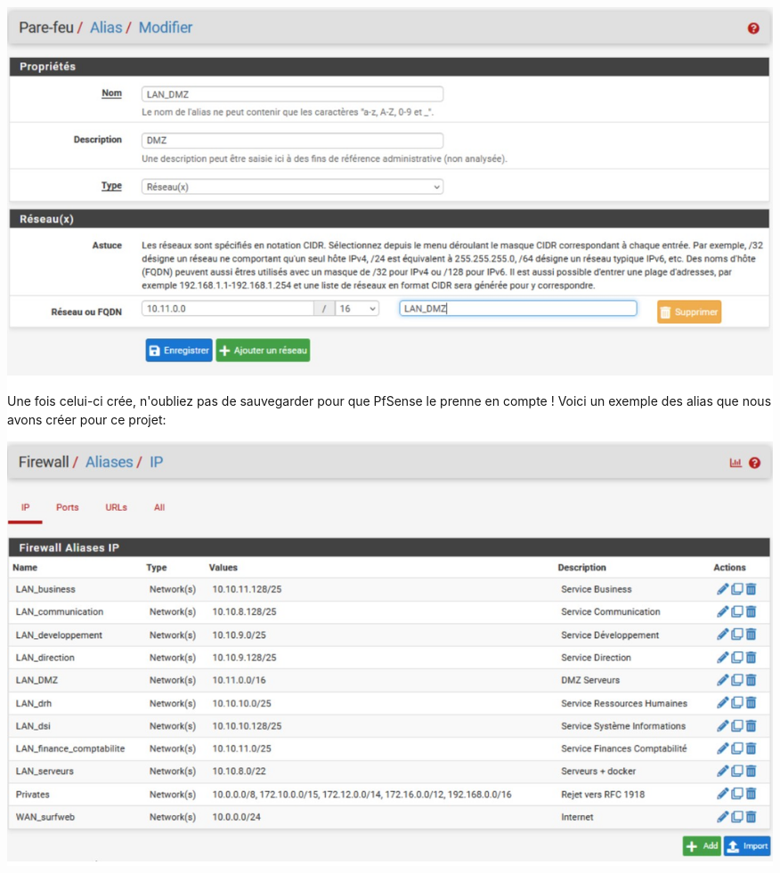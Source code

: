 ![alias2](/S12/ressource/pfsense/alias3.jpg)

Une fois celui-ci crée, n'oubliez pas de sauvegarder pour que PfSense le prenne en compte !
Voici un exemple des alias que nous avons créer pour ce projet:

![alias3](/S12/ressource/pfsense/alias4ok.jpg)  
